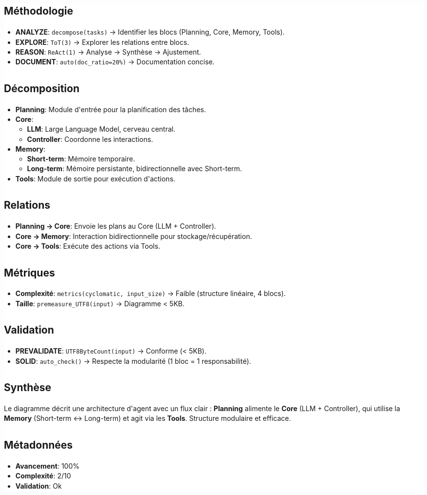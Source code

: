 ## Méthodologie
- **ANALYZE**: `decompose(tasks)` → Identifier les blocs (Planning, Core, Memory, Tools).
- **EXPLORE**: `ToT(3)` → Explorer les relations entre blocs.
- **REASON**: `ReAct(1)` → Analyse → Synthèse → Ajustement.
- **DOCUMENT**: `auto(doc_ratio=20%)` → Documentation concise.

## Décomposition
- **Planning**: Module d'entrée pour la planification des tâches.
- **Core**:
  - **LLM**: Large Language Model, cerveau central.
  - **Controller**: Coordonne les interactions.
- **Memory**:
  - **Short-term**: Mémoire temporaire.
  - **Long-term**: Mémoire persistante, bidirectionnelle avec Short-term.
- **Tools**: Module de sortie pour exécution d'actions.

## Relations
- **Planning → Core**: Envoie les plans au Core (LLM + Controller).
- **Core → Memory**: Interaction bidirectionnelle pour stockage/récupération.
- **Core → Tools**: Exécute des actions via Tools.

## Métriques
- **Complexité**: `metrics(cyclomatic, input_size)` → Faible (structure linéaire, 4 blocs).
- **Taille**: `premeasure_UTF8(input)` → Diagramme < 5KB.

## Validation
- **PREVALIDATE**: `UTF8ByteCount(input)` → Conforme (< 5KB).
- **SOLID**: `auto_check()` → Respecte la modularité (1 bloc = 1 responsabilité).

## Synthèse
Le diagramme décrit une architecture d'agent avec un flux clair : **Planning** alimente le **Core** (LLM + Controller), qui utilise la **Memory** (Short-term ↔ Long-term) et agit via les **Tools**. Structure modulaire et efficace.

## Métadonnées
- **Avancement**: 100%
- **Complexité**: 2/10
- **Validation**: Ok
